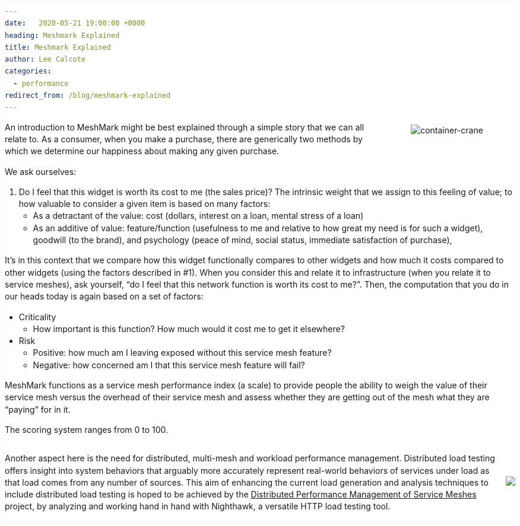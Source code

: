 ```yaml
---
date:   2020-05-21 19:00:00 +0000
heading: Meshmark Explained
title: Meshmark Explained
author: Lee Calcote
categories:
  - performance
redirect_from: /blog/meshmark-explained
---
```

<div class="row" style="width:220px;float:right;padding:5px;text-align:center;">
<a href="https://smi-spec.io" rel="nofollow"></a><img src="{{site.baseurl}}/assets/images/posts/2020-05-21-meshmark-explained/container-crane.svg" alt="container-crane" width="100%">
</div>
An introduction to MeshMark might be best explained through a simple story that we can all relate to. As a consumer, when you make a purchase, there are generically two methods by which we determine our happiness about making any given purchase.

We ask ourselves:

1. Do I feel that this widget is worth its cost to me (the sales price)? The intrinsic weight that we assign to this feeling of value; to how valuable to consider a given item is based on many factors:
   * As a detractant of the value: cost (dollars, interest on a loan, mental stress of a loan)
   * As an additive of value: feature/function (usefulness to me and relative to how great my need is for such a widget), goodwill (to the brand), and psychology (peace of mind, social status, immediate satisfaction of purchase),

It’s in this context that we compare how this widget functionally compares to other widgets and how much it costs compared to other widgets (using the factors described in #1). When you consider this and relate it to infrastructure (when you relate it to service meshes), ask yourself, “do I feel that this network function is worth its cost to me?”. Then, the computation that you do in our heads today is again based on a set of factors:

- Criticality
     * How important is this function? How much would it cost me to get it elsewhere?
- Risk
     * Positive: how much am I leaving exposed without this service mesh feature?
     * Negative: how concerned am I that this service mesh feature will fail?


MeshMark functions as a service mesh performance index (a scale) to provide people the ability to weigh the value of their service mesh versus the overhead of their service mesh and assess whether they are getting out of the mesh what they are “paying” for in it.

The scoring system ranges from 0 to 100.
<div style="display: flex; align-items: center; justify-content: space-around">
    <div>
        <p>
            Another aspect here is the need for distributed, multi-mesh and workload performance management. Distributed load testing offers insight into system behaviors that arguably more accurately represent real-world behaviors of services under load as that load comes from any number of sources. This aim of enhancing the current load generation and analysis techniques to include distributed load testing is hoped to be achieved by the <a href="https://getnighthawk.dev/">Distributed Performance Management of Service Meshes</a> project, by analyzing and working hand in hand with Nighthawk, a versatile HTTP load testing tool.
        </p>
    </div>
    <div>
        <img src="../../assets/images/posts/2020-05-21-meshmark-explained/distributed-performance_green.svg" style="width: 200%">
    </div>
</div>